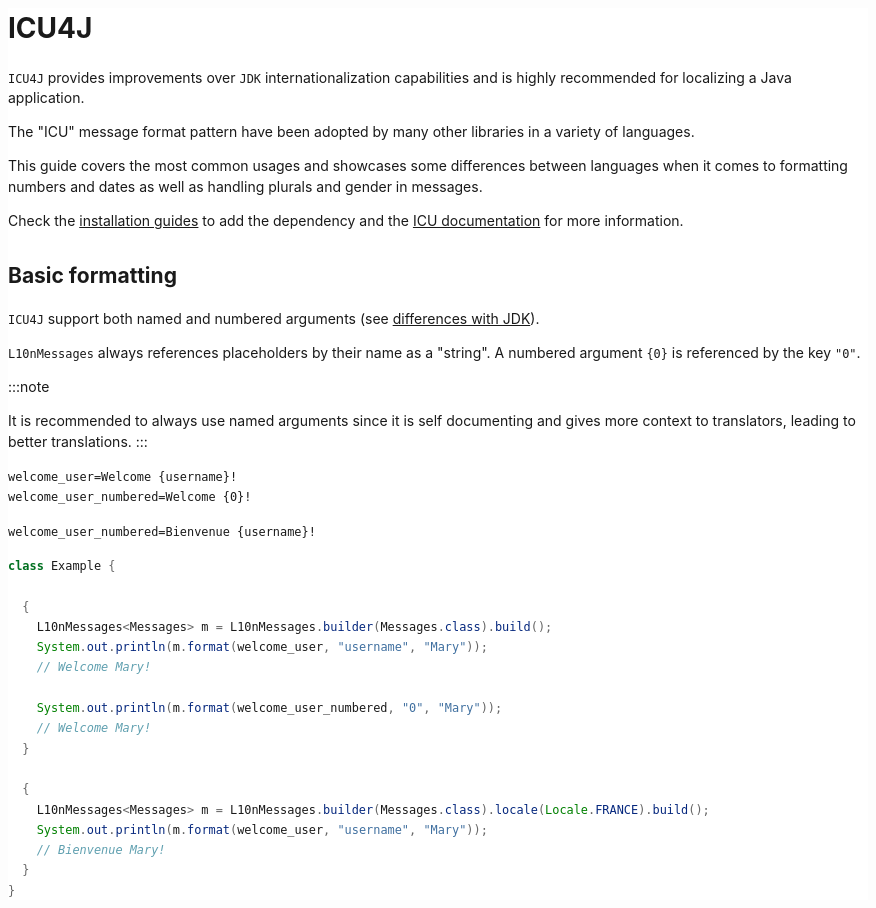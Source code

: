 # ICU4J

`ICU4J` provides improvements over `JDK` internationalization capabilities and is highly recommended
for localizing a Java application.

The "ICU" message format pattern have been adopted by many other libraries in a variety of
languages.

This guide covers the most common usages and showcases some differences between languages when it
comes to formatting numbers and dates as well as handling plurals and gender in messages.

Check the [installation guides](installation/installation.md) to add the dependency and the
[ICU documentation](https://unicode-org.github.io/icu/userguide/format_parse/messages/) for more
information.

## Basic formatting

`ICU4J` support both named and numbered arguments (see
[differences with JDK](fluent-api.md#named-vs-numbered-arguments)).

`L10nMessages` always references placeholders by their name as a "string". A numbered argument `{0}`
is referenced by the key `"0"`.

:::note

It is recommended to always use named arguments since it is self documenting and gives more context
to translators, leading to better translations.
:::

```properties title=en.properties
welcome_user=Welcome {username}!
welcome_user_numbered=Welcome {0}!
```

```properties title=fr.properties
welcome_user_numbered=Bienvenue {username}!
```

```java
class Example {

  {
    L10nMessages<Messages> m = L10nMessages.builder(Messages.class).build();
    System.out.println(m.format(welcome_user, "username", "Mary"));
    // Welcome Mary!

    System.out.println(m.format(welcome_user_numbered, "0", "Mary"));
    // Welcome Mary!
  }

  {
    L10nMessages<Messages> m = L10nMessages.builder(Messages.class).locale(Locale.FRANCE).build();
    System.out.println(m.format(welcome_user, "username", "Mary"));
    // Bienvenue Mary!
  }
}
```
